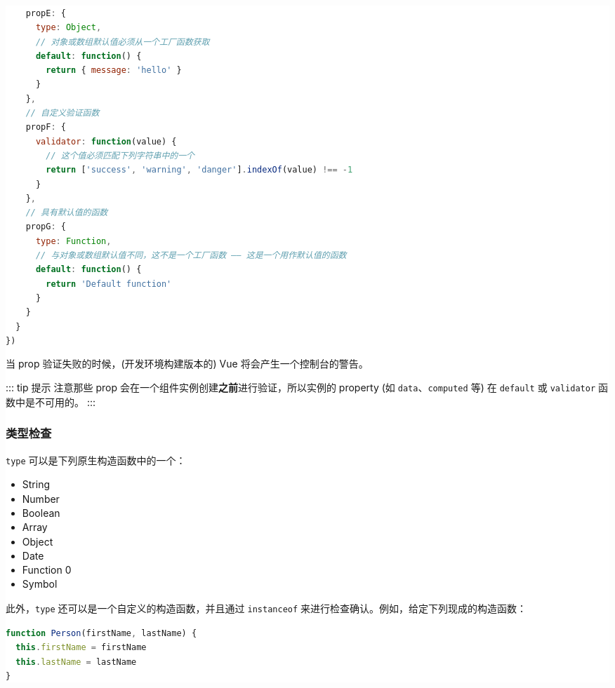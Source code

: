 ```js
    propE: {
      type: Object,
      // 对象或数组默认值必须从一个工厂函数获取
      default: function() {
        return { message: 'hello' }
      }
    },
    // 自定义验证函数
    propF: {
      validator: function(value) {
        // 这个值必须匹配下列字符串中的一个
        return ['success', 'warning', 'danger'].indexOf(value) !== -1
      }
    },
    // 具有默认值的函数
    propG: {
      type: Function,
      // 与对象或数组默认值不同，这不是一个工厂函数 —— 这是一个用作默认值的函数
      default: function() {
        return 'Default function'
      }
    }
  }
})
```

当 prop 验证失败的时候，(开发环境构建版本的) Vue 将会产生一个控制台的警告。

::: tip 提示
注意那些 prop 会在一个组件实例创建**之前**进行验证，所以实例的 property (如 `data`、`computed` 等) 在 `default` 或 `validator` 函数中是不可用的。
:::

### 类型检查

`type` 可以是下列原生构造函数中的一个：

- String
- Number
- Boolean
- Array
- Object
- Date
- Function
0
- Symbol

此外，`type` 还可以是一个自定义的构造函数，并且通过 `instanceof` 来进行检查确认。例如，给定下列现成的构造函数：

```js
function Person(firstName, lastName) {
  this.firstName = firstName
  this.lastName = lastName
}
```
